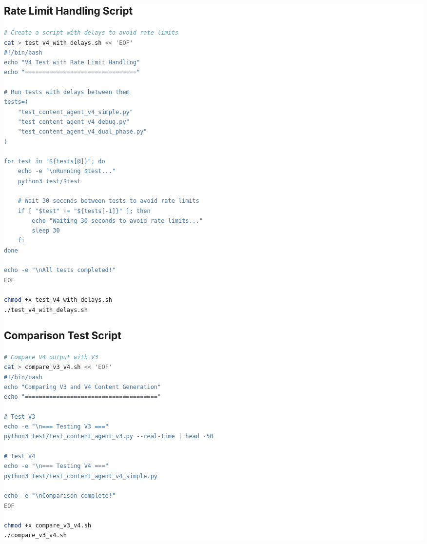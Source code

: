 ## Rate Limit Handling Script

```bash
# Create a script with delays to avoid rate limits
cat > test_v4_with_delays.sh << 'EOF'
#!/bin/bash
echo "V4 Test with Rate Limit Handling"
echo "================================"

# Run tests with delays between them
tests=(
    "test_content_agent_v4_simple.py"
    "test_content_agent_v4_debug.py"
    "test_content_agent_v4_dual_phase.py"
)

for test in "${tests[@]}"; do
    echo -e "\nRunning $test..."
    python3 test/$test
    
    # Wait 30 seconds between tests to avoid rate limits
    if [ "$test" != "${tests[-1]}" ]; then
        echo "Waiting 30 seconds to avoid rate limits..."
        sleep 30
    fi
done

echo -e "\nAll tests completed!"
EOF

chmod +x test_v4_with_delays.sh
./test_v4_with_delays.sh
```

## Comparison Test Script

```bash
# Compare V4 output with V3
cat > compare_v3_v4.sh << 'EOF'
#!/bin/bash
echo "Comparing V3 and V4 Content Generation"
echo "======================================"

# Test V3
echo -e "\n=== Testing V3 ==="
python3 test/test_content_agent_v3.py --real-time | head -50

# Test V4
echo -e "\n=== Testing V4 ==="
python3 test/test_content_agent_v4_simple.py

echo -e "\nComparison complete!"
EOF

chmod +x compare_v3_v4.sh
./compare_v3_v4.sh
```
